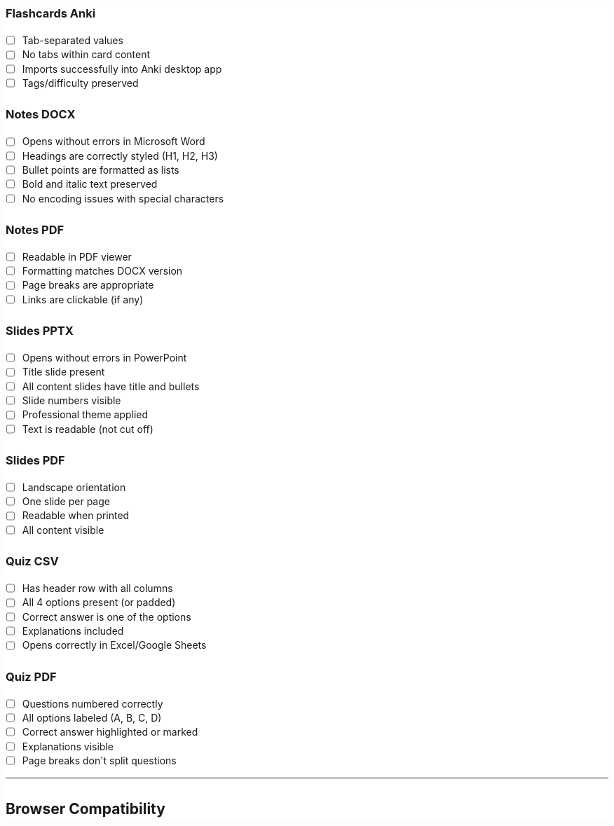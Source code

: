 ### Flashcards Anki
- [ ] Tab-separated values
- [ ] No tabs within card content
- [ ] Imports successfully into Anki desktop app
- [ ] Tags/difficulty preserved

### Notes DOCX
- [ ] Opens without errors in Microsoft Word
- [ ] Headings are correctly styled (H1, H2, H3)
- [ ] Bullet points are formatted as lists
- [ ] Bold and italic text preserved
- [ ] No encoding issues with special characters

### Notes PDF
- [ ] Readable in PDF viewer
- [ ] Formatting matches DOCX version
- [ ] Page breaks are appropriate
- [ ] Links are clickable (if any)

### Slides PPTX
- [ ] Opens without errors in PowerPoint
- [ ] Title slide present
- [ ] All content slides have title and bullets
- [ ] Slide numbers visible
- [ ] Professional theme applied
- [ ] Text is readable (not cut off)

### Slides PDF
- [ ] Landscape orientation
- [ ] One slide per page
- [ ] Readable when printed
- [ ] All content visible

### Quiz CSV
- [ ] Has header row with all columns
- [ ] All 4 options present (or padded)
- [ ] Correct answer is one of the options
- [ ] Explanations included
- [ ] Opens correctly in Excel/Google Sheets

### Quiz PDF
- [ ] Questions numbered correctly
- [ ] All options labeled (A, B, C, D)
- [ ] Correct answer highlighted or marked
- [ ] Explanations visible
- [ ] Page breaks don't split questions

---

## Browser Compatibility
